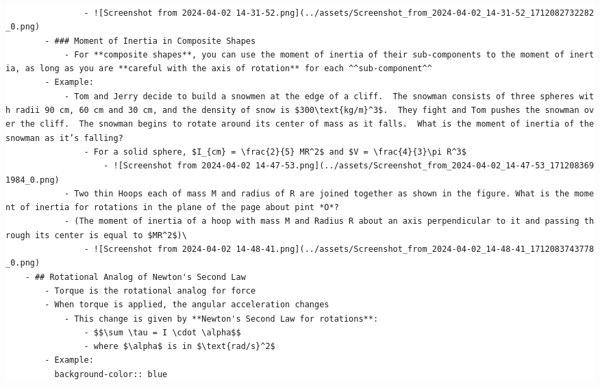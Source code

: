 					- ![Screenshot from 2024-04-02 14-31-52.png](../assets/Screenshot_from_2024-04-02_14-31-52_1712082732282_0.png)
			- ### Moment of Inertia in Composite Shapes
				- For **composite shapes**, you can use the moment of inertia of their sub-components to the moment of inertia, as long as you are **careful with the axis of rotation** for each ^^sub-component^^
			- Example:
				- Tom and Jerry decide to build a snowmen at the edge of a cliff.  The snowman consists of three spheres with radii 90 cm, 60 cm and 30 cm, and the density of snow is $300\text{kg/m}^3$.  They fight and Tom pushes the snowman over the cliff.  The snowman begins to rotate around its center of mass as it falls.  What is the moment of inertia of the snowman as it’s falling?
					- For a solid sphere, $I_{cm} = \frac{2}{5} MR^2$ and $V = \frac{4}{3}\pi R^3$
						- ![Screenshot from 2024-04-02 14-47-53.png](../assets/Screenshot_from_2024-04-02_14-47-53_1712083691984_0.png)
				- Two thin Hoops each of mass M and radius of R are joined together as shown in the figure. What is the moment of inertia for rotations in the plane of the page about pint *O*?
				- (The moment of inertia of a hoop with mass M and Radius R about an axis perpendicular to it and passing through its center is equal to $MR^2$)\
					- ![Screenshot from 2024-04-02 14-48-41.png](../assets/Screenshot_from_2024-04-02_14-48-41_1712083743778_0.png)
		- ## Rotational Analog of Newton's Second Law
			- Torque is the rotational analog for force
			- When torque is applied, the angular acceleration changes
				- This change is given by **Newton's Second Law for rotations**:
					- $$\sum \tau = I \cdot \alpha$$
					- where $\alpha$ is in $\text{rad/s}^2$
			- Example:
			  background-color:: blue